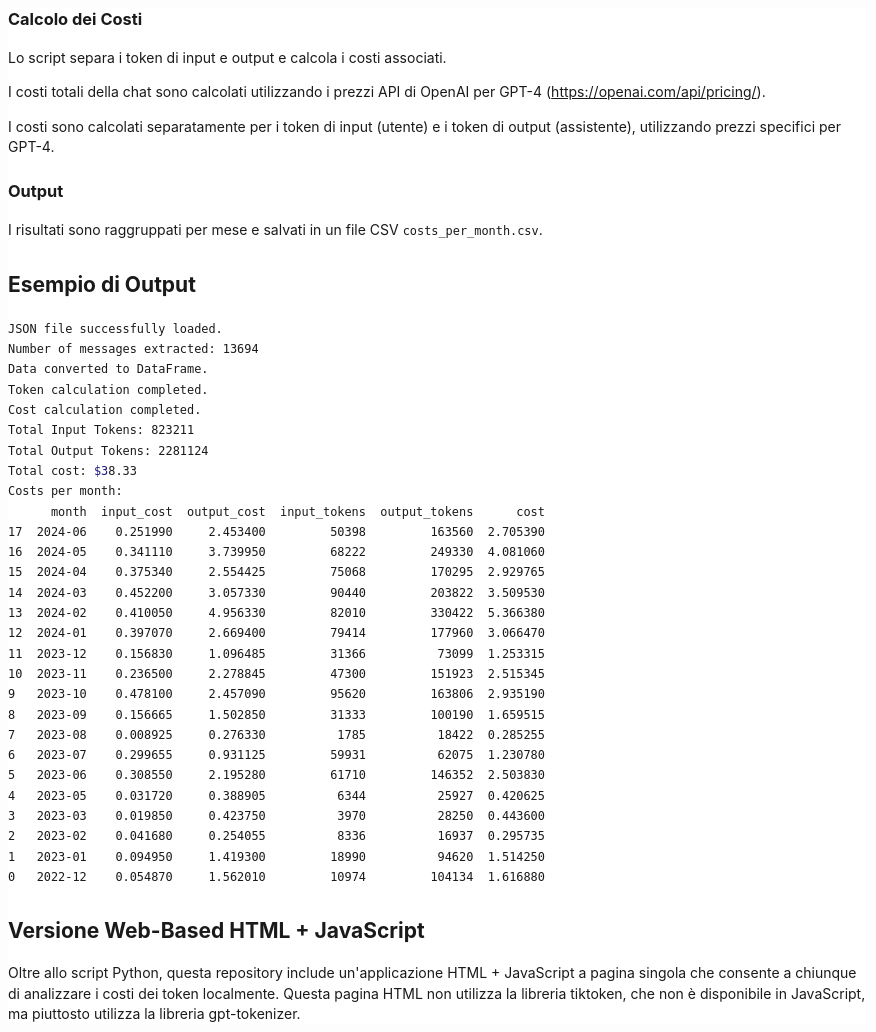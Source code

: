 ### Calcolo dei Costi

Lo script separa i token di input e output e calcola i costi associati.

I costi totali della chat sono calcolati utilizzando i prezzi API di OpenAI per GPT-4 (https://openai.com/api/pricing/).

I costi sono calcolati separatamente per i token di input (utente) e i token di output (assistente), utilizzando prezzi specifici per GPT-4.

### Output

I risultati sono raggruppati per mese e salvati in un file CSV `costs_per_month.csv`.

## Esempio di Output

```bash
JSON file successfully loaded.
Number of messages extracted: 13694
Data converted to DataFrame.
Token calculation completed.
Cost calculation completed.
Total Input Tokens: 823211
Total Output Tokens: 2281124
Total cost: $38.33
Costs per month:
      month  input_cost  output_cost  input_tokens  output_tokens      cost
17  2024-06    0.251990     2.453400         50398         163560  2.705390
16  2024-05    0.341110     3.739950         68222         249330  4.081060
15  2024-04    0.375340     2.554425         75068         170295  2.929765
14  2024-03    0.452200     3.057330         90440         203822  3.509530
13  2024-02    0.410050     4.956330         82010         330422  5.366380
12  2024-01    0.397070     2.669400         79414         177960  3.066470
11  2023-12    0.156830     1.096485         31366          73099  1.253315
10  2023-11    0.236500     2.278845         47300         151923  2.515345
9   2023-10    0.478100     2.457090         95620         163806  2.935190
8   2023-09    0.156665     1.502850         31333         100190  1.659515
7   2023-08    0.008925     0.276330          1785          18422  0.285255
6   2023-07    0.299655     0.931125         59931          62075  1.230780
5   2023-06    0.308550     2.195280         61710         146352  2.503830
4   2023-05    0.031720     0.388905          6344          25927  0.420625
3   2023-03    0.019850     0.423750          3970          28250  0.443600
2   2023-02    0.041680     0.254055          8336          16937  0.295735
1   2023-01    0.094950     1.419300         18990          94620  1.514250
0   2022-12    0.054870     1.562010         10974         104134  1.616880
```

## Versione Web-Based HTML + JavaScript
Oltre allo script Python, questa repository include un'applicazione HTML + JavaScript a pagina singola che consente a chiunque di analizzare i costi dei token localmente. Questa pagina HTML non utilizza la libreria tiktoken, che non è disponibile in JavaScript, ma piuttosto utilizza la libreria gpt-tokenizer.
